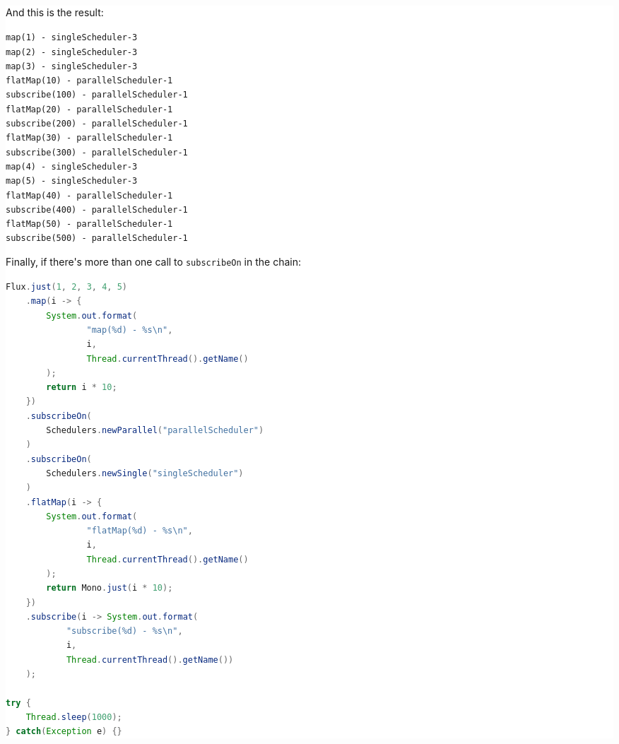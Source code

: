 And this is the result:
```
map(1) - singleScheduler-3
map(2) - singleScheduler-3
map(3) - singleScheduler-3
flatMap(10) - parallelScheduler-1
subscribe(100) - parallelScheduler-1
flatMap(20) - parallelScheduler-1
subscribe(200) - parallelScheduler-1
flatMap(30) - parallelScheduler-1
subscribe(300) - parallelScheduler-1
map(4) - singleScheduler-3
map(5) - singleScheduler-3
flatMap(40) - parallelScheduler-1
subscribe(400) - parallelScheduler-1
flatMap(50) - parallelScheduler-1
subscribe(500) - parallelScheduler-1
```

Finally, if there's more than one call to `subscribeOn` in the chain:
```java
Flux.just(1, 2, 3, 4, 5)
    .map(i -> {
        System.out.format(
                "map(%d) - %s\n",
                i,
                Thread.currentThread().getName()
        );
        return i * 10;
    })
    .subscribeOn(
        Schedulers.newParallel("parallelScheduler")
    )
    .subscribeOn(
        Schedulers.newSingle("singleScheduler")
    )
    .flatMap(i -> {
        System.out.format(
                "flatMap(%d) - %s\n",
                i,
                Thread.currentThread().getName()
        );
        return Mono.just(i * 10);
    })
    .subscribe(i -> System.out.format(
            "subscribe(%d) - %s\n",
            i,
            Thread.currentThread().getName())
    );

try {
    Thread.sleep(1000);
} catch(Exception e) {}
```
